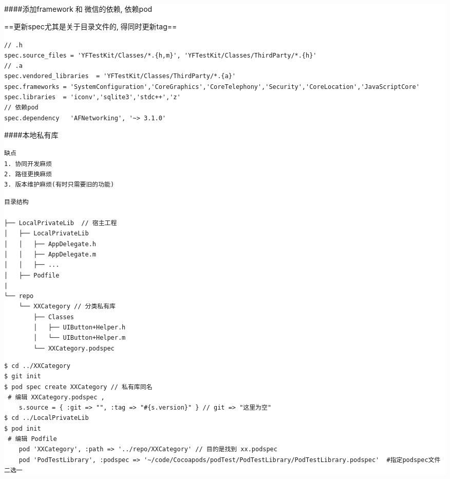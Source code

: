 ####添加framework 和 微信的依赖, 依赖pod

==更新spec尤其是关于目录文件的, 得同时更新tag==

```
// .h
spec.source_files = 'YFTestKit/Classes/*.{h,m}', 'YFTestKit/Classes/ThirdParty/*.{h}' 
// .a 
spec.vendored_libraries  = 'YFTestKit/Classes/ThirdParty/*.{a}'
spec.frameworks = 'SystemConfiguration','CoreGraphics','CoreTelephony','Security','CoreLocation','JavaScriptCore'
spec.libraries  = 'iconv','sqlite3','stdc++','z'
// 依赖pod
spec.dependency   'AFNetworking', '~> 3.1.0'

```


####本地私有库


```
缺点
1. 协同开发麻烦
2. 路径更换麻烦
3. 版本维护麻烦(有时只需要旧的功能)

```

```
目录结构

├── LocalPrivateLib  // 宿主工程
│   ├── LocalPrivateLib
│   │   ├── AppDelegate.h
│   │   ├── AppDelegate.m
│   │   ├── ...
│   ├── Podfile
|
└── repo 
    └── XXCategory // 分类私有库
        ├── Classes 
        │   ├── UIButton+Helper.h
        │   └── UIButton+Helper.m
        └── XXCategory.podspec
```


```
$ cd ../XXCategory
$ git init
$ pod spec create XXCategory // 私有库同名
 # 编辑 XXCategory.podspec , 
    s.source = { :git => "", :tag => "#{s.version}" } // git => "这里为空"
$ cd ../LocalPrivateLib
$ pod init
 # 编辑 Podfile
    pod 'XXCategory', :path => '../repo/XXCategory' // 目的是找到 xx.podspec
    pod 'PodTestLibrary', :podspec => '~/code/Cocoapods/podTest/PodTestLibrary/PodTestLibrary.podspec'  #指定podspec文件 二选一
```
